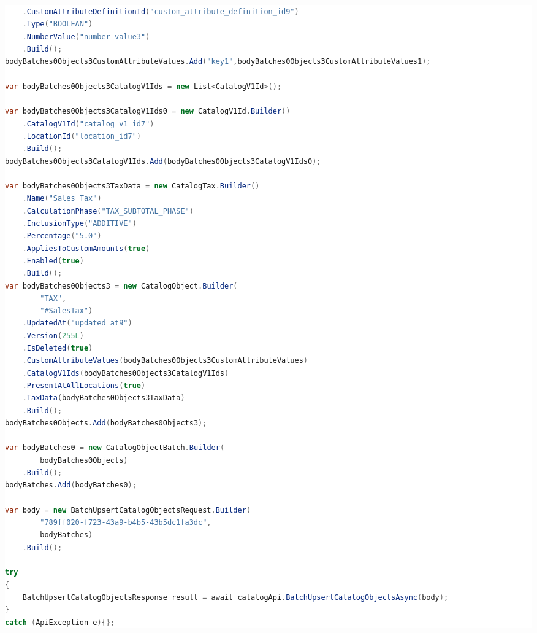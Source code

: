 ```csharp
    .CustomAttributeDefinitionId("custom_attribute_definition_id9")
    .Type("BOOLEAN")
    .NumberValue("number_value3")
    .Build();
bodyBatches0Objects3CustomAttributeValues.Add("key1",bodyBatches0Objects3CustomAttributeValues1);

var bodyBatches0Objects3CatalogV1Ids = new List<CatalogV1Id>();

var bodyBatches0Objects3CatalogV1Ids0 = new CatalogV1Id.Builder()
    .CatalogV1Id("catalog_v1_id7")
    .LocationId("location_id7")
    .Build();
bodyBatches0Objects3CatalogV1Ids.Add(bodyBatches0Objects3CatalogV1Ids0);

var bodyBatches0Objects3TaxData = new CatalogTax.Builder()
    .Name("Sales Tax")
    .CalculationPhase("TAX_SUBTOTAL_PHASE")
    .InclusionType("ADDITIVE")
    .Percentage("5.0")
    .AppliesToCustomAmounts(true)
    .Enabled(true)
    .Build();
var bodyBatches0Objects3 = new CatalogObject.Builder(
        "TAX",
        "#SalesTax")
    .UpdatedAt("updated_at9")
    .Version(255L)
    .IsDeleted(true)
    .CustomAttributeValues(bodyBatches0Objects3CustomAttributeValues)
    .CatalogV1Ids(bodyBatches0Objects3CatalogV1Ids)
    .PresentAtAllLocations(true)
    .TaxData(bodyBatches0Objects3TaxData)
    .Build();
bodyBatches0Objects.Add(bodyBatches0Objects3);

var bodyBatches0 = new CatalogObjectBatch.Builder(
        bodyBatches0Objects)
    .Build();
bodyBatches.Add(bodyBatches0);

var body = new BatchUpsertCatalogObjectsRequest.Builder(
        "789ff020-f723-43a9-b4b5-43b5dc1fa3dc",
        bodyBatches)
    .Build();

try
{
    BatchUpsertCatalogObjectsResponse result = await catalogApi.BatchUpsertCatalogObjectsAsync(body);
}
catch (ApiException e){};
```
